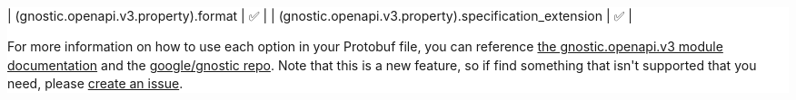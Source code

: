 | (gnostic.openapi.v3.property).format | ✅ |
| (gnostic.openapi.v3.property).specification_extension | ✅ |

For more information on how to use each option in your Protobuf file, you can reference [the gnostic.openapi.v3 module documentation](https://buf.build/gnostic/gnostic/docs/main:gnostic.openapi.v3) and the [google/gnostic repo](https://github.com/google/gnostic). Note that this is a new feature, so if find something that isn't supported that you need, please [create an issue](https://github.com/sudorandom/protoc-gen-connect-openapi/issues/new).
